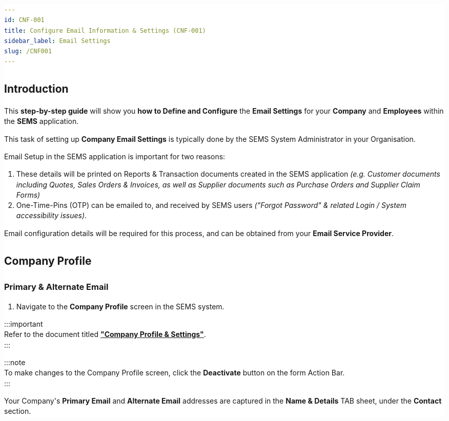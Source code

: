 ```yaml
---
id: CNF-001
title: Configure Email Information & Settings (CNF-001)
sidebar_label: Email Settings
slug: /CNF001
---
```

## Introduction  

This **step-by-step guide** will show you **how to Define and Configure** the **Email Settings** for your **Company** and **Employees** within the **SEMS** application.  

This task of setting up **Company Email Settings** is typically done by the SEMS System Administrator in your Organisation.  

Email Setup in the SEMS application is important for two reasons:  
1.  These details will be printed on Reports & Transaction documents created in the SEMS application _(e.g. Customer documents including Quotes, Sales Orders & Invoices, as well as Supplier documents such as Purchase Orders and Supplier Claim Forms)_  
2.  One-Time-Pins (OTP) can be emailed to, and received by SEMS users _("Forgot Password" & related Login / System accessibility issues)_.

Email configuration details will be required for this process, and can be obtained from your **Email Service Provider**.  

## Company Profile  

### Primary & Alternate Email

1.  Navigate to the **Company Profile** screen in the SEMS system.  

:::important  
Refer to the document titled **["Company Profile & Settings"](https://sense-i.co/docs/CMP001)**.  
:::	

:::note  
To make changes to the Company Profile screen, click the **Deactivate** button on the form Action Bar.  
:::  

Your Company's **Primary Email** and **Alternate Email** addresses are captured in the **Name & Details** TAB sheet, under the **Contact** section.  
